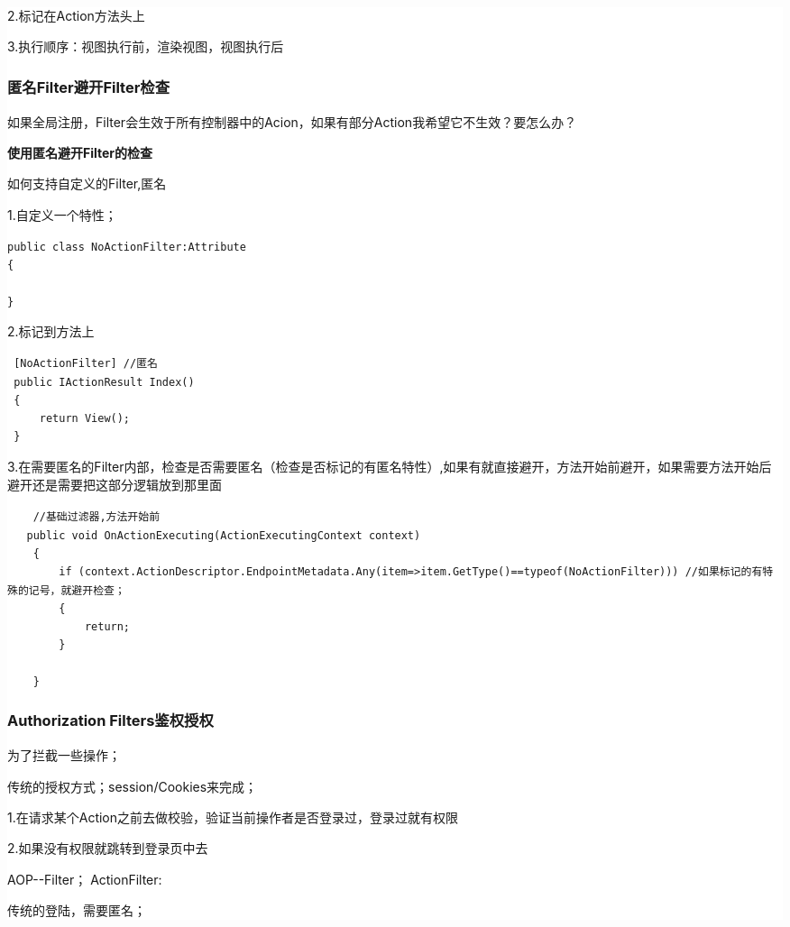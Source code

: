 2.标记在Action方法头上 

3.执行顺序：视图执行前，渲染视图，视图执行后 

### 匿名Filter避开Filter检查

如果全局注册，Filter会生效于所有控制器中的Acion，如果有部分Action我希望它不生效？要怎么办？

**使用匿名避开Filter的检查**

如何支持自定义的Filter,匿名 

1.自定义一个特性； 

```
public class NoActionFilter:Attribute
{
 
}
```

2.标记到方法上

```
 [NoActionFilter] //匿名
 public IActionResult Index()
 {
     return View();
 }
```

3.在需要匿名的Filter内部，检查是否需要匿名（检查是否标记的有匿名特性）,如果有就直接避开，方法开始前避开，如果需要方法开始后避开还是需要把这部分逻辑放到那里面

```
    //基础过滤器,方法开始前
   public void OnActionExecuting(ActionExecutingContext context)
    {
        if (context.ActionDescriptor.EndpointMetadata.Any(item=>item.GetType()==typeof(NoActionFilter))) //如果标记的有特殊的记号，就避开检查；
        {
            return;
        }
        
    }
```

### **Authorization Filters鉴权授权** 

为了拦截一些操作； 

传统的授权方式；session/Cookies来完成； 

1.在请求某个Action之前去做校验，验证当前操作者是否登录过，登录过就有权限 

2.如果没有权限就跳转到登录页中去 

AOP--Filter； ActionFilter: 

传统的登陆，需要匿名； 
